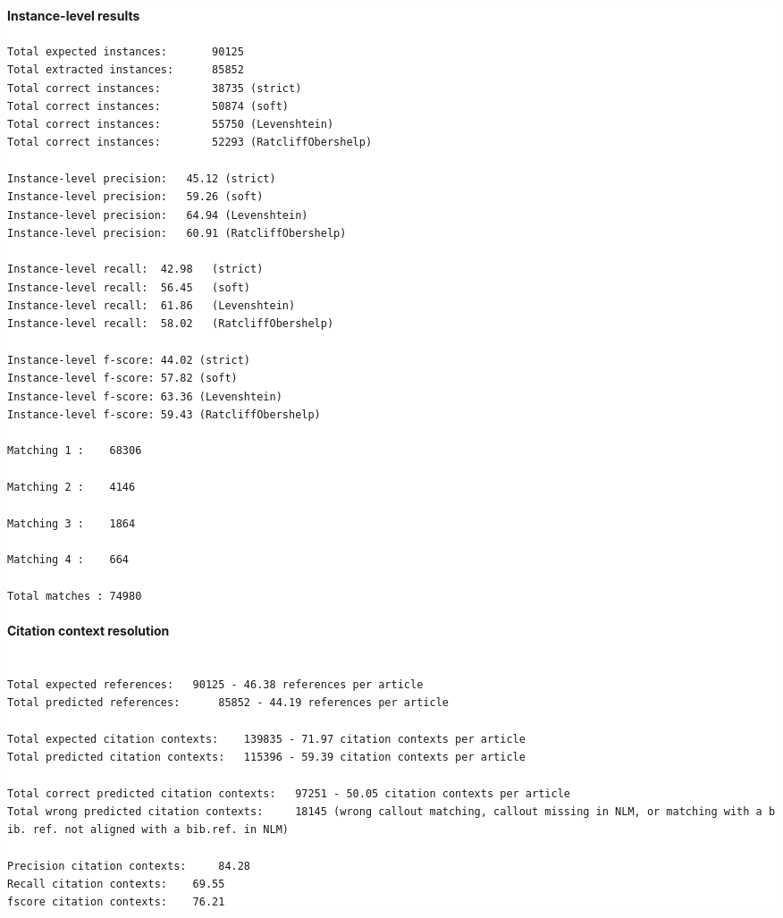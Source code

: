 #### Instance-level results

```
Total expected instances: 		90125
Total extracted instances: 		85852
Total correct instances: 		38735 (strict) 
Total correct instances: 		50874 (soft) 
Total correct instances: 		55750 (Levenshtein) 
Total correct instances: 		52293 (RatcliffObershelp) 

Instance-level precision:	45.12 (strict) 
Instance-level precision:	59.26 (soft) 
Instance-level precision:	64.94 (Levenshtein) 
Instance-level precision:	60.91 (RatcliffObershelp) 

Instance-level recall:	42.98	(strict) 
Instance-level recall:	56.45	(soft) 
Instance-level recall:	61.86	(Levenshtein) 
Instance-level recall:	58.02	(RatcliffObershelp) 

Instance-level f-score:	44.02 (strict) 
Instance-level f-score:	57.82 (soft) 
Instance-level f-score:	63.36 (Levenshtein) 
Instance-level f-score:	59.43 (RatcliffObershelp) 

Matching 1 :	68306

Matching 2 :	4146

Matching 3 :	1864

Matching 4 :	664

Total matches :	74980
```

#### Citation context resolution

```

Total expected references: 	 90125 - 46.38 references per article
Total predicted references: 	 85852 - 44.19 references per article

Total expected citation contexts: 	 139835 - 71.97 citation contexts per article
Total predicted citation contexts: 	 115396 - 59.39 citation contexts per article

Total correct predicted citation contexts: 	 97251 - 50.05 citation contexts per article
Total wrong predicted citation contexts: 	 18145 (wrong callout matching, callout missing in NLM, or matching with a bib. ref. not aligned with a bib.ref. in NLM)

Precision citation contexts: 	 84.28
Recall citation contexts: 	 69.55
fscore citation contexts: 	 76.21
```

